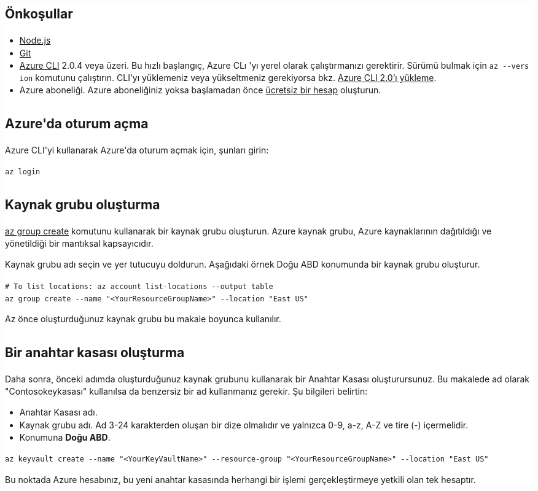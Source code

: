 ## <a name="prerequisites"></a>Önkoşullar

* [Node.js](https://nodejs.org/en/)
* [Git](https://www.git-scm.com/)
* [Azure CLI](https://docs.microsoft.com/cli/azure/install-azure-cli?view=azure-cli-latest) 2.0.4 veya üzeri. Bu hızlı başlangıç, Azure CLı 'yı yerel olarak çalıştırmanızı gerektirir. Sürümü bulmak için `az --version` komutunu çalıştırın. CLI’yı yüklemeniz veya yükseltmeniz gerekiyorsa bkz. [Azure CLI 2.0’ı yükleme](https://review.docs.microsoft.com/en-us/cli/azure/install-azure-cli?branch=master&view=azure-cli-latest).
* Azure aboneliği. Azure aboneliğiniz yoksa başlamadan önce [ücretsiz bir hesap](https://azure.microsoft.com/free/?WT.mc_id=A261C142F) oluşturun.

## <a name="log-in-to-azure"></a>Azure'da oturum açma

Azure CLI'yi kullanarak Azure'da oturum açmak için, şunları girin:

```azurecli
az login
```

## <a name="create-a-resource-group"></a>Kaynak grubu oluşturma

[az group create](/cli/azure/group#az-group-create) komutunu kullanarak bir kaynak grubu oluşturun. Azure kaynak grubu, Azure kaynaklarının dağıtıldığı ve yönetildiği bir mantıksal kapsayıcıdır.

Kaynak grubu adı seçin ve yer tutucuyu doldurun.
Aşağıdaki örnek Doğu ABD konumunda bir kaynak grubu oluşturur.

```azurecli
# To list locations: az account list-locations --output table
az group create --name "<YourResourceGroupName>" --location "East US"
```

Az önce oluşturduğunuz kaynak grubu bu makale boyunca kullanılır.

## <a name="create-a-key-vault"></a>Bir anahtar kasası oluşturma

Daha sonra, önceki adımda oluşturduğunuz kaynak grubunu kullanarak bir Anahtar Kasası oluşturursunuz. Bu makalede ad olarak "Contosokeykasası" kullanılsa da benzersiz bir ad kullanmanız gerekir. Şu bilgileri belirtin:

* Anahtar Kasası adı.
* Kaynak grubu adı. Ad 3-24 karakterden oluşan bir dize olmalıdır ve yalnızca 0-9, a-z, A-Z ve tire (-) içermelidir.
* Konumuna **Doğu ABD**.

```azurecli
az keyvault create --name "<YourKeyVaultName>" --resource-group "<YourResourceGroupName>" --location "East US"
```

Bu noktada Azure hesabınız, bu yeni anahtar kasasında herhangi bir işlemi gerçekleştirmeye yetkili olan tek hesaptır.

